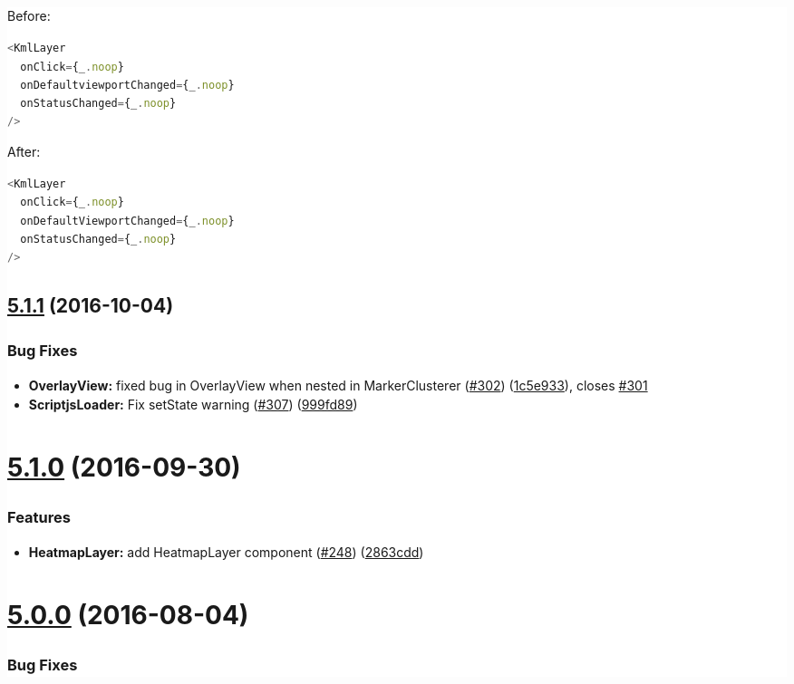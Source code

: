 Before:

```js
<KmlLayer
  onClick={_.noop}
  onDefaultviewportChanged={_.noop}
  onStatusChanged={_.noop}
/>
```

After:

```js
<KmlLayer
  onClick={_.noop}
  onDefaultViewportChanged={_.noop}
  onStatusChanged={_.noop}
/>
```



<a name="5.1.1"></a>
## [5.1.1](https://github.com/tomchentw/react-google-maps/compare/v5.1.0...v5.1.1) (2016-10-04)


### Bug Fixes

* **OverlayView:** fixed bug in OverlayView when nested in MarkerClusterer ([#302](https://github.com/tomchentw/react-google-maps/issues/302)) ([1c5e933](https://github.com/tomchentw/react-google-maps/commit/1c5e933)), closes [#301](https://github.com/tomchentw/react-google-maps/issues/301)
* **ScriptjsLoader:** Fix setState warning ([#307](https://github.com/tomchentw/react-google-maps/issues/307)) ([999fd89](https://github.com/tomchentw/react-google-maps/commit/999fd89))



<a name="5.1.0"></a>
# [5.1.0](https://github.com/tomchentw/react-google-maps/compare/v5.0.0...v5.1.0) (2016-09-30)


### Features

* **HeatmapLayer:** add HeatmapLayer component ([#248](https://github.com/tomchentw/react-google-maps/issues/248)) ([2863cdd](https://github.com/tomchentw/react-google-maps/commit/2863cdd))



<a name="5.0.0"></a>
# [5.0.0](https://github.com/tomchentw/react-google-maps/compare/v4.11.0...v5.0.0) (2016-08-04)


### Bug Fixes
